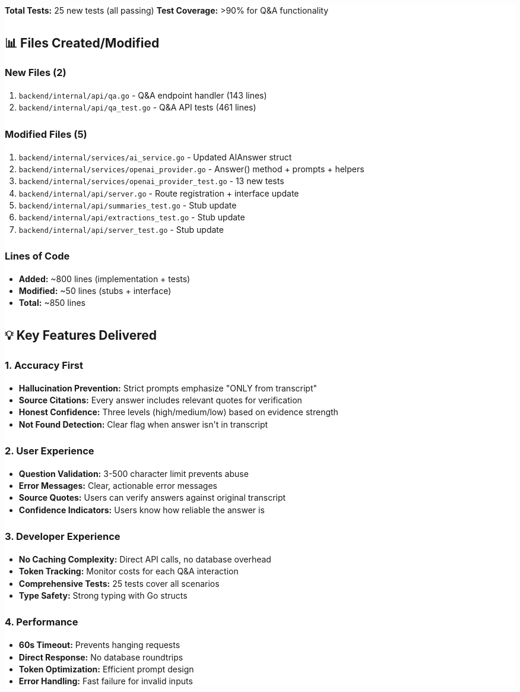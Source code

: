 **Total Tests:** 25 new tests (all passing)
**Test Coverage:** >90% for Q&A functionality

## 📊 Files Created/Modified

### New Files (2)
1. `backend/internal/api/qa.go` - Q&A endpoint handler (143 lines)
2. `backend/internal/api/qa_test.go` - Q&A API tests (461 lines)

### Modified Files (5)
1. `backend/internal/services/ai_service.go` - Updated AIAnswer struct
2. `backend/internal/services/openai_provider.go` - Answer() method + prompts + helpers
3. `backend/internal/services/openai_provider_test.go` - 13 new tests
4. `backend/internal/api/server.go` - Route registration + interface update
5. `backend/internal/api/summaries_test.go` - Stub update
6. `backend/internal/api/extractions_test.go` - Stub update
7. `backend/internal/api/server_test.go` - Stub update

### Lines of Code
- **Added:** ~800 lines (implementation + tests)
- **Modified:** ~50 lines (stubs + interface)
- **Total:** ~850 lines

## 💡 Key Features Delivered

### 1. Accuracy First
- **Hallucination Prevention:** Strict prompts emphasize "ONLY from transcript"
- **Source Citations:** Every answer includes relevant quotes for verification
- **Honest Confidence:** Three levels (high/medium/low) based on evidence strength
- **Not Found Detection:** Clear flag when answer isn't in transcript

### 2. User Experience
- **Question Validation:** 3-500 character limit prevents abuse
- **Error Messages:** Clear, actionable error messages
- **Source Quotes:** Users can verify answers against original transcript
- **Confidence Indicators:** Users know how reliable the answer is

### 3. Developer Experience
- **No Caching Complexity:** Direct API calls, no database overhead
- **Token Tracking:** Monitor costs for each Q&A interaction
- **Comprehensive Tests:** 25 tests cover all scenarios
- **Type Safety:** Strong typing with Go structs

### 4. Performance
- **60s Timeout:** Prevents hanging requests
- **Direct Response:** No database roundtrips
- **Token Optimization:** Efficient prompt design
- **Error Handling:** Fast failure for invalid inputs
